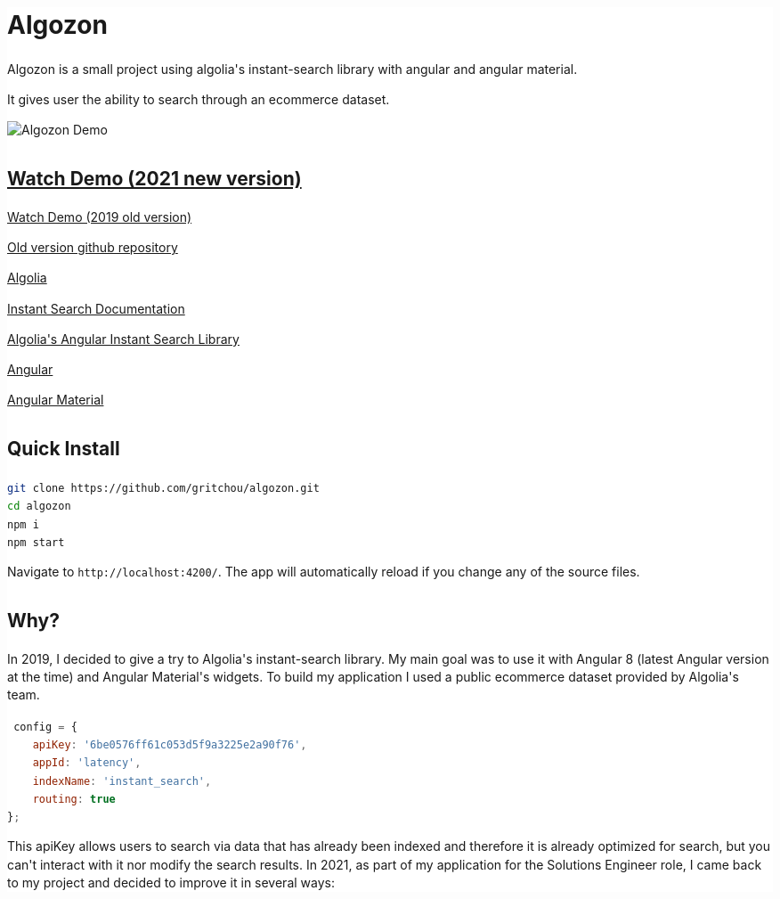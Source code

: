 # Algozon

Algozon is a small project using algolia's instant-search library with angular and angular material.

It gives user the ability to search through an ecommerce dataset.

![Algozon Demo](./docs/algozon.gif)

## [Watch Demo (2021 new version)](https://algozon.gritchou.dev)

[Watch Demo (2019 old version)](https://algolia.gritchou.dev)

[Old version github repository](https://algolia.gritchou.dev)

[Algolia](https://www.algolia.com/)

[Instant Search Documentation](https://www.algolia.com/doc/guides/building-search-ui/what-is-instantsearch/js/)

[Algolia's Angular Instant Search Library](https://github.com/algolia/angular-instantsearch)

[Angular](https://github.com/angular/angular)

[Angular Material](https://github.com/angular/material)

## Quick Install

```sh
git clone https://github.com/gritchou/algozon.git
cd algozon
npm i
npm start
```
Navigate to `http://localhost:4200/`. The app will automatically reload if you change any of the source files.

## Why?

In 2019, I decided to give a try to Algolia's instant-search library. My main goal was to use it with Angular 8 (latest Angular version at the time) and Angular Material's widgets. To build my application I used a public ecommerce dataset provided by Algolia's team.

```javascript
 config = {
	apiKey: '6be0576ff61c053d5f9a3225e2a90f76',
	appId: 'latency',
	indexName: 'instant_search',
	routing: true
};
```
This apiKey allows users to search via data that has already been indexed and therefore it is already optimized for search, but you can't interact with it nor modify the search results.
In 2021, as part of my application for the Solutions Engineer role, I came back to my project and decided to improve it in several ways:
